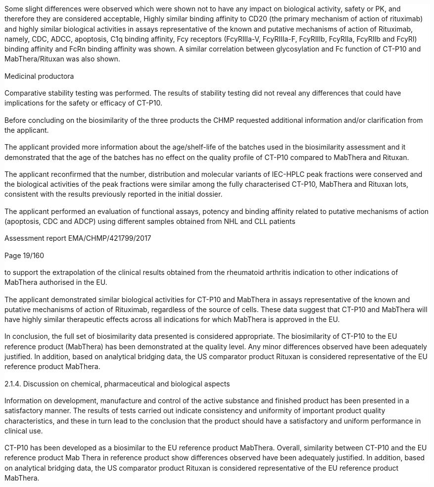 Some slight differences were observed which were shown not to have any impact on biological activity, safety or PK, and therefore they are considered acceptable, Highly similar binding affinity to CD20 (the primary mechanism of action of rituximab) and highly similar biological activities in assays representative of the known and putative mechanisms of action of Rituximab, namely, CDC, ADCC, apoptosis, C1q binding affinity, Fcy receptors (FcyRIIIa-V, FcyRIIIa-F, FcyRIIIb, FcyRIIa, FcyRIIb and FcyRI) binding affinity and FcRn binding affinity was shown. A similar correlation between glycosylation and Fc function of CT-P10 and MabThera/Rituxan was also shown.

Medicinal productora

Comparative stability testing was performed. The results of stability testing did not reveal any differences that could have implications for the safety or efficacy of CT-P10.

Before concluding on the biosimilarity of the three products the CHMP requested additional information and/or clarification from the applicant.

The applicant provided more information about the age/shelf-life of the batches used in the biosimilarity assessment and it demonstrated that the age of the batches has no effect on the quality profile of CT-P10 compared to MabThera and Rituxan.

The applicant reconfirmed that the number, distribution and molecular variants of IEC-HPLC peak fractions were conserved and the biological activities of the peak fractions were similar among the fully characterised CT-P10, MabThera and Rituxan lots, consistent with the results previously reported in the initial dossier.

The applicant performed an evaluation of functional assays, potency and binding affinity related to putative mechanisms of action (apoptosis, CDC and ADCP) using different samples obtained from NHL and CLL patients

Assessment report EMA/CHMP/421799/2017

Page 19/160

to support the extrapolation of the clinical results obtained from the rheumatoid arthritis indication to other indications of MabThera authorised in the EU.

The applicant demonstrated similar biological activities for CT-P10 and MabThera in assays representative of the known and putative mechanisms of action of Rituximab, regardless of the source of cells. These data suggest that CT-P10 and MabThera will have highly similar therapeutic effects across all indications for which MabThera is approved in the EU.

In conclusion, the full set of biosimilarity data presented is considered appropriate. The biosimilarity of CT-P10 to the EU reference product (MabThera) has been demonstrated at the quality level. Any minor differences observed have been adequately justified. In addition, based on analytical bridging data, the US comparator product Rituxan is considered representative of the EU reference product MabThera.

2.1.4. Discussion on chemical, pharmaceutical and biological aspects

Information on development, manufacture and control of the active substance and finished product has been presented in a satisfactory manner. The results of tests carried out indicate consistency and uniformity of important product quality characteristics, and these in turn lead to the conclusion that the product should have a satisfactory and uniform performance in clinical use.

CT-P10 has been developed as a biosimilar to the EU reference product MabThera. Overall, similarity between CT-P10 and the EU reference product Mab Thera in reference product show differences observed have been adequately justified. In addition, based on analytical bridging data, the US comparator product Rituxan is considered representative of the EU reference product MabThera.

